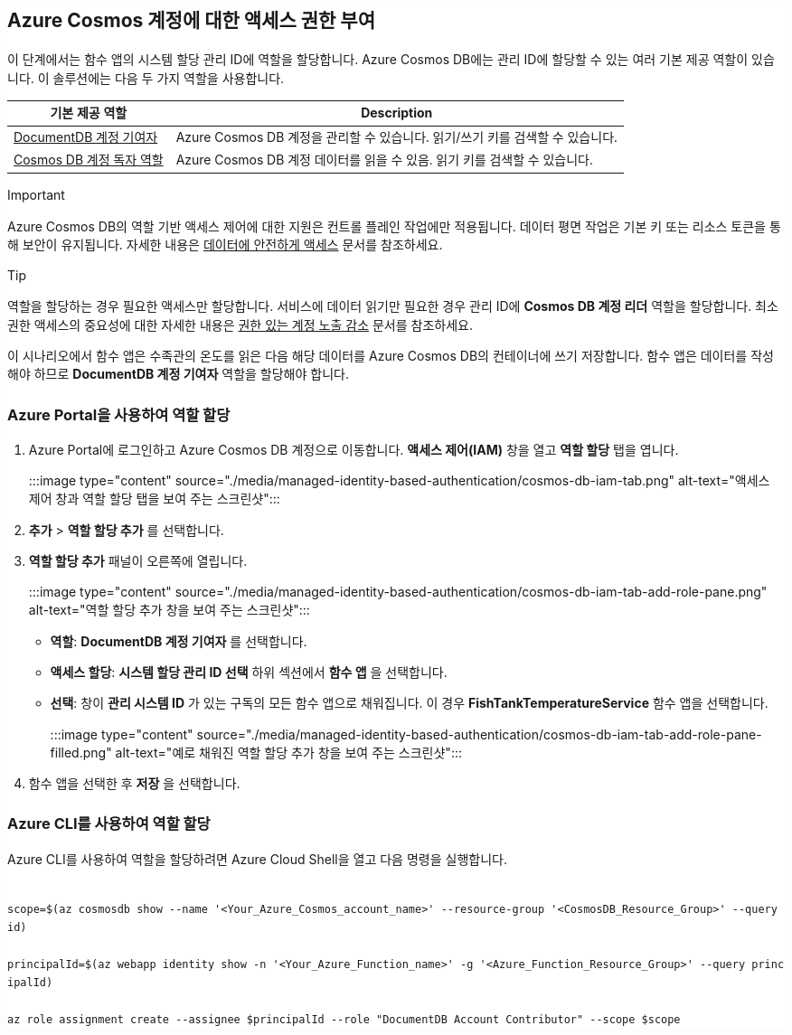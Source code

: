## <a name="grant-access-to-your-azure-cosmos-account"></a>Azure Cosmos 계정에 대한 액세스 권한 부여

이 단계에서는 함수 앱의 시스템 할당 관리 ID에 역할을 할당합니다. Azure Cosmos DB에는 관리 ID에 할당할 수 있는 여러 기본 제공 역할이 있습니다. 이 솔루션에는 다음 두 가지 역할을 사용합니다.

|기본 제공 역할  |Description  |
|---------|---------|
|[DocumentDB 계정 기여자](../role-based-access-control/built-in-roles.md#documentdb-account-contributor)|Azure Cosmos DB 계정을 관리할 수 있습니다. 읽기/쓰기 키를 검색할 수 있습니다. |
|[Cosmos DB 계정 독자 역할](../role-based-access-control/built-in-roles.md#cosmos-db-account-reader-role)|Azure Cosmos DB 계정 데이터를 읽을 수 있음. 읽기 키를 검색할 수 있습니다. |

> [!IMPORTANT]
> Azure Cosmos DB의 역할 기반 액세스 제어에 대한 지원은 컨트롤 플레인 작업에만 적용됩니다. 데이터 평면 작업은 기본 키 또는 리소스 토큰을 통해 보안이 유지됩니다. 자세한 내용은 [데이터에 안전하게 액세스](secure-access-to-data.md) 문서를 참조하세요.

> [!TIP] 
> 역할을 할당하는 경우 필요한 액세스만 할당합니다. 서비스에 데이터 읽기만 필요한 경우 관리 ID에 **Cosmos DB 계정 리더** 역할을 할당합니다. 최소 권한 액세스의 중요성에 대한 자세한 내용은 [권한 있는 계정 노출 감소](../security/fundamentals/identity-management-best-practices.md#lower-exposure-of-privileged-accounts) 문서를 참조하세요.

이 시나리오에서 함수 앱은 수족관의 온도를 읽은 다음 해당 데이터를 Azure Cosmos DB의 컨테이너에 쓰기 저장합니다. 함수 앱은 데이터를 작성해야 하므로 **DocumentDB 계정 기여자** 역할을 할당해야 합니다. 

### <a name="assign-the-role-using-azure-portal"></a>Azure Portal을 사용하여 역할 할당

1. Azure Portal에 로그인하고 Azure Cosmos DB 계정으로 이동합니다. **액세스 제어(IAM)** 창을 열고 **역할 할당** 탭을 엽니다.

   :::image type="content" source="./media/managed-identity-based-authentication/cosmos-db-iam-tab.png" alt-text="액세스 제어 창과 역할 할당 탭을 보여 주는 스크린샷":::

1. **추가** > **역할 할당 추가** 를 선택합니다.

1. **역할 할당 추가** 패널이 오른쪽에 열립니다.

   :::image type="content" source="./media/managed-identity-based-authentication/cosmos-db-iam-tab-add-role-pane.png" alt-text="역할 할당 추가 창을 보여 주는 스크린샷":::

   * **역할**: **DocumentDB 계정 기여자** 를 선택합니다.
   * **액세스 할당**: **시스템 할당 관리 ID 선택** 하위 섹션에서 **함수 앱** 을 선택합니다.
   * **선택**: 창이 **관리 시스템 ID** 가 있는 구독의 모든 함수 앱으로 채워집니다. 이 경우 **FishTankTemperatureService** 함수 앱을 선택합니다. 

      :::image type="content" source="./media/managed-identity-based-authentication/cosmos-db-iam-tab-add-role-pane-filled.png" alt-text="예로 채워진 역할 할당 추가 창을 보여 주는 스크린샷":::

1. 함수 앱을 선택한 후 **저장** 을 선택합니다.

### <a name="assign-the-role-using-azure-cli"></a>Azure CLI를 사용하여 역할 할당

Azure CLI를 사용하여 역할을 할당하려면 Azure Cloud Shell을 열고 다음 명령을 실행합니다.

```azurecli-interactive

scope=$(az cosmosdb show --name '<Your_Azure_Cosmos_account_name>' --resource-group '<CosmosDB_Resource_Group>' --query id)

principalId=$(az webapp identity show -n '<Your_Azure_Function_name>' -g '<Azure_Function_Resource_Group>' --query principalId)

az role assignment create --assignee $principalId --role "DocumentDB Account Contributor" --scope $scope
```
